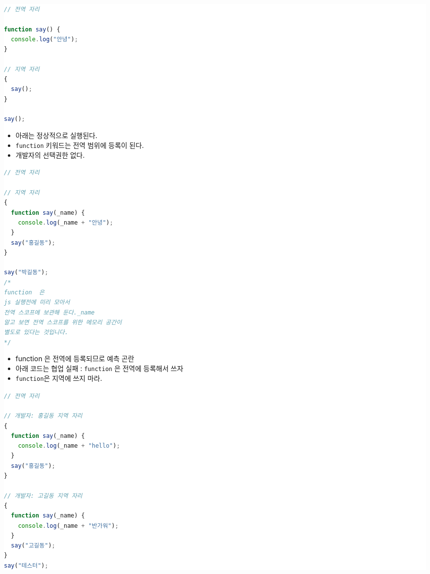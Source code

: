 ```js
// 전역 자리

function say() {
  console.log("안녕");
}

// 지역 자리
{
  say();
}

say();
```

- 아래는 정상적으로 실행된다.
- `function` 키워드는 전역 범위에 등록이 된다.
- 개발자의 선택권한 없다.

```js
// 전역 자리

// 지역 자리
{
  function say(_name) {
    console.log(_name + "안녕");
  }
  say("홍길동");
}

say("박길동");
/* 
function  은
js 실행전에 미리 모아서
전역 스코프에 보관해 둔다._name
알고 보면 전역 스코프를 위한 메모리 공간이
별도로 있다는 것입니다.
*/
```

- function 은 전역에 등록되므로 예측 곤란
- 아래 코드는 협업 실패 : `function` 은 전역에 등록해서 쓰자
- `function`은 지역에 쓰지 마라.

```js
// 전역 자리

// 개발자: 홍길동 지역 자리
{
  function say(_name) {
    console.log(_name + "hello");
  }
  say("홍길동");
}

// 개발자: 고길동 지역 자리
{
  function say(_name) {
    console.log(_name + "반가워");
  }
  say("고길동");
}
say("테스터");
```
